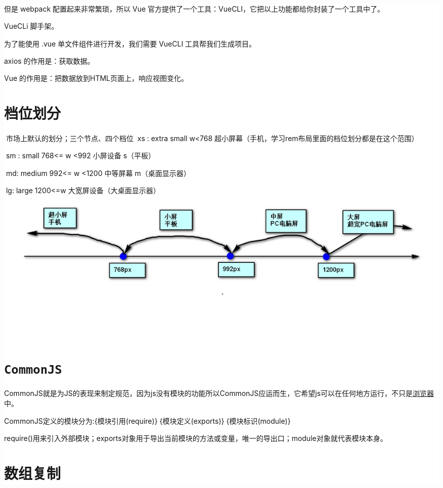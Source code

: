 但是 webpack 配置起来非常繁琐，所以 Vue 官方提供了一个工具：VueCLI，它把以上功能都给你封装了一个工具中了。

VueCLi 脚手架。

为了能使用 .vue 单文件组件进行开发，我们需要 VueCLI 工具帮我们生成项目。

axios 的作用是：获取数据。

Vue 的作用是：把数据放到HTML页面上，响应视图变化。

# 档位划分

​	市场上默认的划分；三个节点、四个档位
​		xs : extra small    w<768  超小屏幕（手机，学习rem布局里面的档位划分都是在这个范围）

​		sm : small   768<= w <992  小屏设备  s（平板）

​		md: medium   992<= w <1200  中等屏幕 m（桌面显示器）

​		lg: large    1200<=w  大宽屏设备（大桌面显示器）
​		![1567413259305](面试问题汇总.assets/1567413259305.png)

# `CommonJS`

  CommonJS就是为JS的表现来制定规范，因为js没有模块的功能所以CommonJS应运而生，它希望js可以在任何地方运行，不只是[浏览器](http://www.2cto.com/os/liulanqi/)中。 

CommonJS定义的模块分为:{模块引用(require)} {模块定义(exports)} {模块标识(module)}

 require()用来引入外部模块；exports对象用于导出当前模块的方法或变量，唯一的导出口；module对象就代表模块本身。 

# 数组复制

